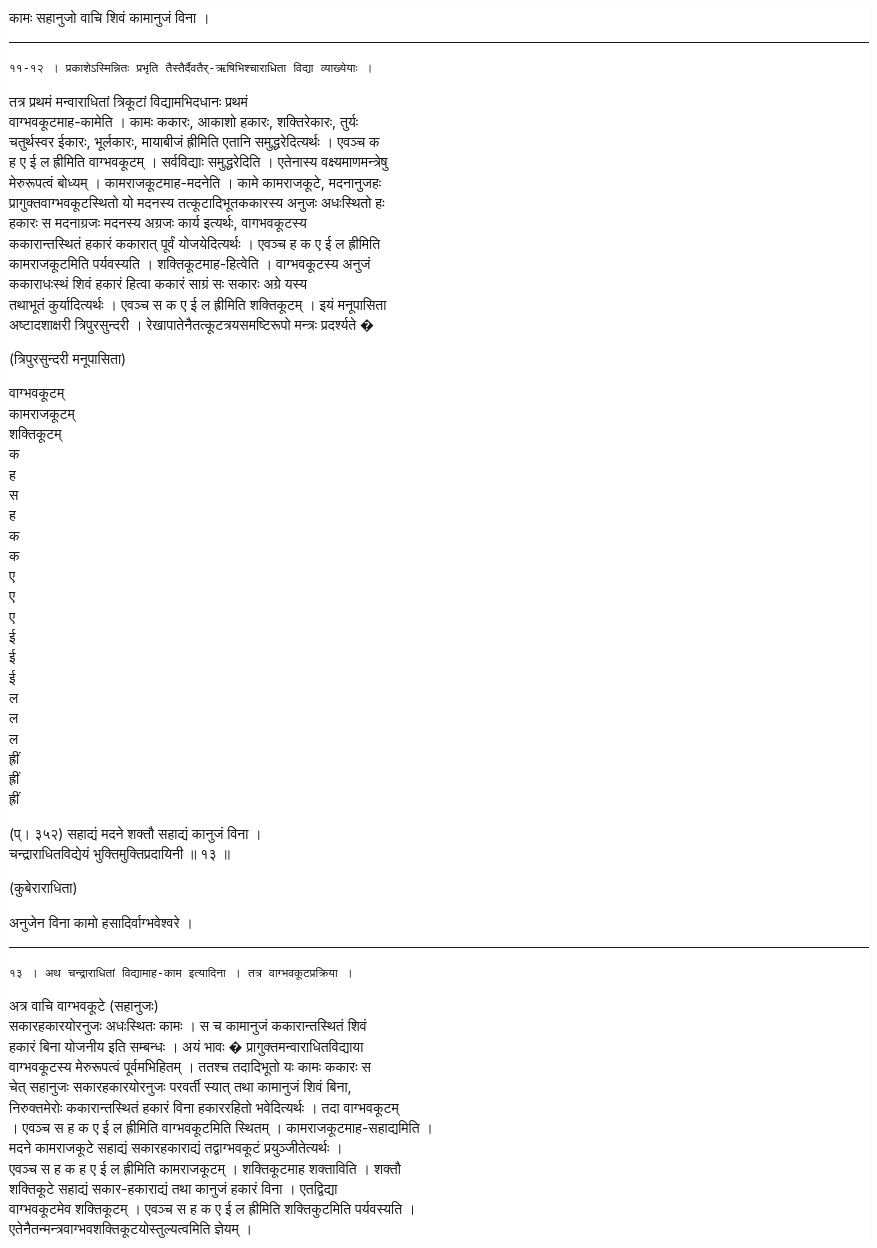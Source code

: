 कामः सहानुजो वाचि शिवं कामानुजं विना ।  
  
________________________________________________________________  
  
	११-१२ । प्रकाशेऽस्मिन्नितः प्रभृति तैस्तैर्दैवतैर्-ऋषिभिश्चाराधिता विद्या व्याख्येयाः ।   
तत्र प्रथमं मन्वाराधितां त्रिकूटां विद्यामभिदधानः प्रथमं   
वाग्भवकूटमाह-कामेति । कामः ककारः, आकाशो हकारः, शक्तिरेकारः, तुर्यः   
चतुर्थस्वर ईकारः, भूर्लकारः, मायाबीजं ह्रीमिति एतानि समुद्धरेदित्यर्थः । एवञ्च क   
ह ए ई ल ह्रीमिति वाग्भवकूटम् । सर्वविद्याः समुद्धरेदिति । एतेनास्य वक्ष्यमाणमन्त्रेषु   
मेरुरूपत्वं बोध्यम् । कामराजकूटमाह-मदनेति । कामे कामराजकूटे, मदनानुजहः   
प्रागुक्तवाग्भवकूटस्थितो यो मदनस्य तत्कूटादिभूतककारस्य अनुजः अधःस्थितो हः   
हकारः स मदनाग्रजः मदनस्य अग्रजः कार्य इत्यर्थः, वागभवकूटस्य   
ककारान्तस्थितं हकारं ककारात् पूर्वं योजयेदित्यर्थः । एवञ्च ह क ए ई ल ह्रीमिति   
कामराजकूटमिति पर्यवस्यति । शक्तिकूटमाह-हित्वेति । वाग्भवकूटस्य अनुजं   
ककाराधःस्थं शिवं हकारं हित्वा ककारं साग्रं सः सकारः अग्रे यस्य   
तथाभूतं कुर्यादित्यर्थः । एवञ्च स क ए ई ल ह्रीमिति शक्तिकूटम् । इयं मनूपासिता   
अष्टादशाक्षरी त्रिपुरसुन्दरी । रेखापातेनैतत्कूटत्रयसमष्टिरूपो मन्त्रः प्रदर्श्यते �  
  
(त्रिपुरसुन्दरी मनूपासिता)  
  
वाग्भवकूटम्  
कामराजकूटम्  
शक्तिकूटम्  
क  
ह  
स  
ह  
क  
क  
ए  
ए  
ए  
ई  
ई  
ई  
ल  
ल  
ल  
ह्रीं  
ह्रीं  
ह्रीं  
  
  
(प्। ३५२) सहाद्यं मदने शक्तौ सहाद्यं कानुजं विना ।  
चन्द्राराधितविद्येयं भुक्तिमुक्तिप्रदायिनी ॥ १३ ॥  
  
(कुबेराराधिता)  
  
अनुजेन विना कामो हसादिर्वाग्भवेश्वरे ।  
  
________________________________________________________________  
  
	१३ । अथ चन्द्राराधितां विद्यामाह-काम इत्यादिना । तत्र वाग्भवकूटप्रक्रिया ।   
अत्र वाचि वाग्भवकूटे (सहानुजः)   
सकारहकारयोरनुजः अधःस्थितः कामः । स च कामानुजं ककारान्तस्थितं शिवं   
हकारं बिना योजनीय इति सम्बन्धः । अयं भावः � प्रागुक्तमन्वाराधितविद्याया   
वाग्भवकूटस्य मेरुरूपत्वं पूर्वमभिहितम् । ततश्च तदादिभूतो यः कामः ककारः स   
चेत् सहानुजः सकारहकारयोरनुजः परवर्ती स्यात् तथा कामानुजं शिवं बिना,   
निरुक्तमेरोः ककारान्तस्थितं हकारं विना हकाररहितो भवेदित्यर्थः । तदा वाग्भवकूटम्   
। एवञ्च स ह क ए ई ल ह्रीमिति वाग्भवकूटमिति स्थितम् । कामराजकूटमाह-सहाद्यमिति ।   
मदने कामराजकूटे सहाद्यं सकारहकाराद्यं तद्वाग्भवकूटं प्रयुञ्जीतेत्यर्थः ।   
एवञ्च स ह क ह ए ई ल ह्रीमिति कामराजकूटम् । शक्तिकूटमाह शक्ताविति । शक्तौ   
शक्तिकूटे सहाद्यं सकार-हकाराद्यं तथा कानुजं हकारं विना । एतद्विद्या   
वाग्भवकूटमेव शक्तिकूटम् । एवञ्च स ह क ए ई ल ह्रीमिति शक्तिकुटमिति पर्यवस्यति ।   
एतेनैतन्मन्त्रवाग्भवशक्तिकूटयोस्तुल्यत्वमिति ज्ञेयम् ।  
  